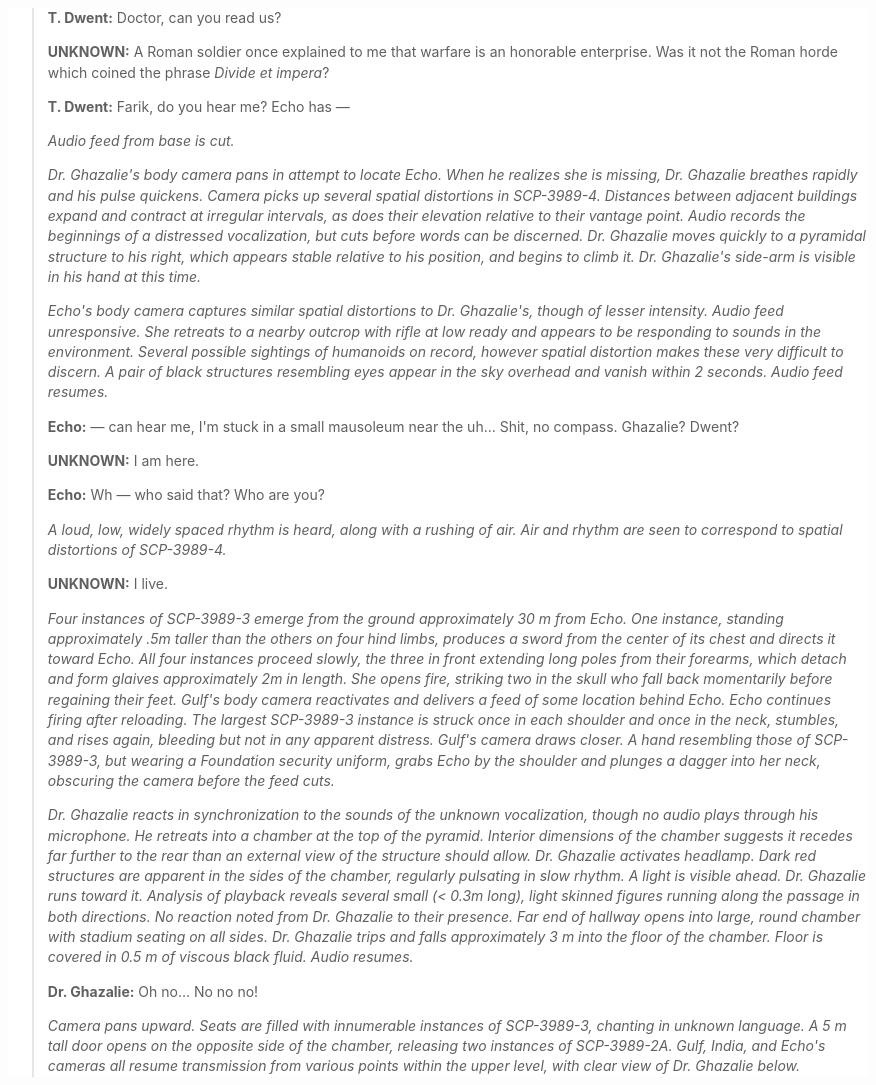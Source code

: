> **T. Dwent:** Doctor, can you read us?
> 
> **UNKNOWN:** A Roman soldier once explained to me that warfare is an honorable enterprise. Was it not the Roman horde which coined the phrase _Divide et impera_?
> 
> **T. Dwent:** Farik, do you hear me? Echo has —
> 
> _Audio feed from base is cut._
> 
> _Dr. Ghazalie's body camera pans in attempt to locate Echo. When he realizes she is missing, Dr. Ghazalie breathes rapidly and his pulse quickens. Camera picks up several spatial distortions in SCP-3989-4. Distances between adjacent buildings expand and contract at irregular intervals, as does their elevation relative to their vantage point. Audio records the beginnings of a distressed vocalization, but cuts before words can be discerned. Dr. Ghazalie moves quickly to a pyramidal structure to his right, which appears stable relative to his position, and begins to climb it. Dr. Ghazalie's side-arm is visible in his hand at this time._
> 
> _Echo's body camera captures similar spatial distortions to Dr. Ghazalie's, though of lesser intensity. Audio feed unresponsive. She retreats to a nearby outcrop with rifle at low ready and appears to be responding to sounds in the environment. Several possible sightings of humanoids on record, however spatial distortion makes these very difficult to discern. A pair of black structures resembling eyes appear in the sky overhead and vanish within 2 seconds. Audio feed resumes._
> 
> **Echo:** — can hear me, I'm stuck in a small mausoleum near the uh… Shit, no compass. Ghazalie? Dwent?
> 
> **UNKNOWN:** I am here.
> 
> **Echo:** Wh — who said that? Who are you?
> 
> _A loud, low, widely spaced rhythm is heard, along with a rushing of air. Air and rhythm are seen to correspond to spatial distortions of SCP-3989-4._
> 
> **UNKNOWN:** I live.
> 
> _Four instances of SCP-3989-3 emerge from the ground approximately 30 m from Echo. One instance, standing approximately .5m taller than the others on four hind limbs, produces a sword from the center of its chest and directs it toward Echo. All four instances proceed slowly, the three in front extending long poles from their forearms, which detach and form glaives approximately 2m in length. She opens fire, striking two in the skull who fall back momentarily before regaining their feet. Gulf's body camera reactivates and delivers a feed of some location behind Echo. Echo continues firing after reloading. The largest SCP-3989-3 instance is struck once in each shoulder and once in the neck, stumbles, and rises again, bleeding but not in any apparent distress. Gulf's camera draws closer. A hand resembling those of SCP-3989-3, but wearing a Foundation security uniform, grabs Echo by the shoulder and plunges a dagger into her neck, obscuring the camera before the feed cuts._
> 
> _Dr. Ghazalie reacts in synchronization to the sounds of the unknown vocalization, though no audio plays through his microphone. He retreats into a chamber at the top of the pyramid. Interior dimensions of the chamber suggests it recedes far further to the rear than an external view of the structure should allow. Dr. Ghazalie activates headlamp. Dark red structures are apparent in the sides of the chamber, regularly pulsating in slow rhythm. A light is visible ahead. Dr. Ghazalie runs toward it. Analysis of playback reveals several small (< 0.3m long), light skinned figures running along the passage in both directions. No reaction noted from Dr. Ghazalie to their presence. Far end of hallway opens into large, round chamber with stadium seating on all sides. Dr. Ghazalie trips and falls approximately 3 m into the floor of the chamber. Floor is covered in 0.5 m of viscous black fluid. Audio resumes._
> 
> **Dr. Ghazalie:** Oh no… No no no!
> 
> _Camera pans upward. Seats are filled with innumerable instances of SCP-3989-3, chanting in unknown language. A 5 m tall door opens on the opposite side of the chamber, releasing two instances of SCP-3989-2A. Gulf, India, and Echo's cameras all resume transmission from various points within the upper level, with clear view of Dr. Ghazalie below._
> 